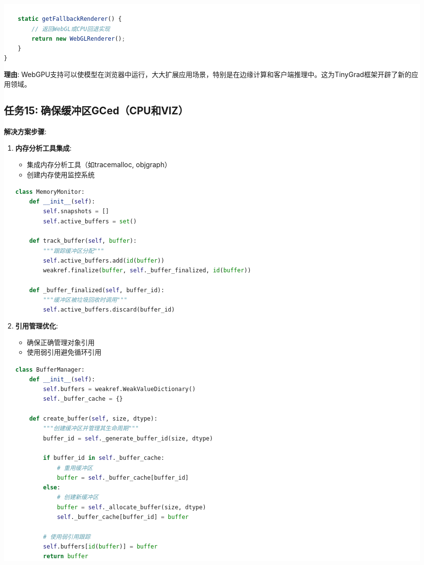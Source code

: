    ```javascript
       
       static getFallbackRenderer() {
           // 返回WebGL或CPU回退实现
           return new WebGLRenderer();
       }
   }
   ```

**理由**: WebGPU支持可以使模型在浏览器中运行，大大扩展应用场景，特别是在边缘计算和客户端推理中。这为TinyGrad框架开辟了新的应用领域。

## 任务15: 确保缓冲区GCed（CPU和VIZ）

**解决方案步骤**:

1. **内存分析工具集成**:
   - 集成内存分析工具（如tracemalloc, objgraph）
   - 创建内存使用监控系统
   ```python
   class MemoryMonitor:
       def __init__(self):
           self.snapshots = []
           self.active_buffers = set()
           
       def track_buffer(self, buffer):
           """跟踪缓冲区分配"""
           self.active_buffers.add(id(buffer))
           weakref.finalize(buffer, self._buffer_finalized, id(buffer))
           
       def _buffer_finalized(self, buffer_id):
           """缓冲区被垃圾回收时调用"""
           self.active_buffers.discard(buffer_id)
   ```

2. **引用管理优化**:
   - 确保正确管理对象引用
   - 使用弱引用避免循环引用
   ```python
   class BufferManager:
       def __init__(self):
           self.buffers = weakref.WeakValueDictionary()
           self._buffer_cache = {}
           
       def create_buffer(self, size, dtype):
           """创建缓冲区并管理其生命周期"""
           buffer_id = self._generate_buffer_id(size, dtype)
           
           if buffer_id in self._buffer_cache:
               # 重用缓冲区
               buffer = self._buffer_cache[buffer_id]
           else:
               # 创建新缓冲区
               buffer = self._allocate_buffer(size, dtype)
               self._buffer_cache[buffer_id] = buffer
               
           # 使用弱引用跟踪
           self.buffers[id(buffer)] = buffer
           return buffer
   ```
